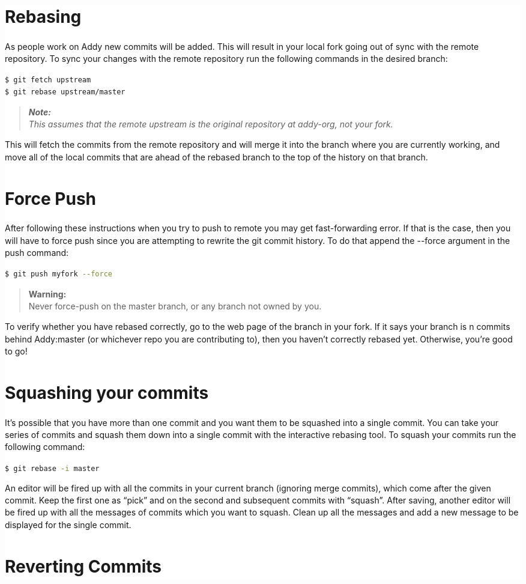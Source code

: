# Rebasing

As people work on Addy new commits will be added. This will result in your local fork going out of sync with the remote repository. To sync your changes with the remote repository run the following commands in the desired branch:

```bash
$ git fetch upstream
$ git rebase upstream/master
```

>***Note:***<br/>
*This assumes that the remote upstream is the original  repository at addy-org, not your fork.*

This will fetch the commits from the remote repository and will merge it into the branch where you are currently working, and move all of the local commits that are ahead of the rebased branch to the top of the history on that branch.

# Force Push

After following these instructions when you try to push to remote you may get fast-forwarding error. If that is the case, then you will have to force push since you are attempting to rewrite the git commit history. To do that append the --force argument in the push command:
```bash
$ git push myfork --force
```

>**Warning:**<br/>
Never force-push on the master branch, or any branch not owned by you.

To verify whether you have rebased correctly, go to the web page of the branch in your fork. If it says your branch is n commits behind Addy:master (or whichever repo you are contributing to), then you haven’t correctly rebased yet. Otherwise, you’re good to go!

# Squashing your commits

It’s possible that you have more than one commit and you want them to be squashed into a single commit. You can take your series of commits and squash them down into a single commit with the interactive rebasing tool. To squash your commits run the following command:

```bash
$ git rebase -i master
```

An editor will be fired up with all the commits in your current branch (ignoring merge commits), which come after the given commit. Keep the first one as “pick” and on the second and subsequent commits with “squash”. After saving, another editor will be fired up with all the messages of commits which you want to squash. Clean up all the messages and add a new message to be displayed for the single commit.

# Reverting Commits
